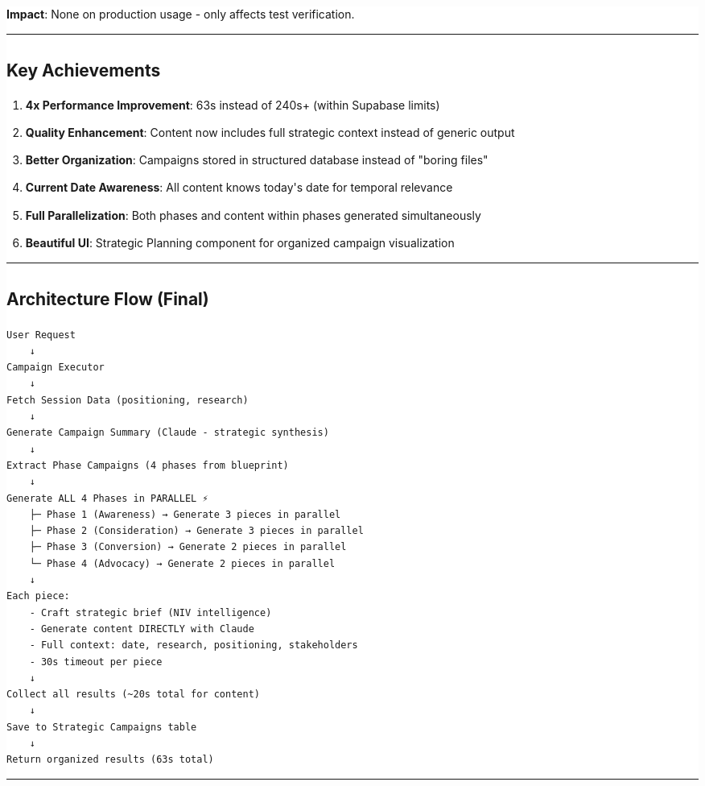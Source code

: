 **Impact**: None on production usage - only affects test verification.

---

## Key Achievements

1. **4x Performance Improvement**: 63s instead of 240s+ (within Supabase limits)

2. **Quality Enhancement**: Content now includes full strategic context instead of generic output

3. **Better Organization**: Campaigns stored in structured database instead of "boring files"

4. **Current Date Awareness**: All content knows today's date for temporal relevance

5. **Full Parallelization**: Both phases and content within phases generated simultaneously

6. **Beautiful UI**: Strategic Planning component for organized campaign visualization

---

## Architecture Flow (Final)

```
User Request
    ↓
Campaign Executor
    ↓
Fetch Session Data (positioning, research)
    ↓
Generate Campaign Summary (Claude - strategic synthesis)
    ↓
Extract Phase Campaigns (4 phases from blueprint)
    ↓
Generate ALL 4 Phases in PARALLEL ⚡
    ├─ Phase 1 (Awareness) → Generate 3 pieces in parallel
    ├─ Phase 2 (Consideration) → Generate 3 pieces in parallel
    ├─ Phase 3 (Conversion) → Generate 2 pieces in parallel
    └─ Phase 4 (Advocacy) → Generate 2 pieces in parallel
    ↓
Each piece:
    - Craft strategic brief (NIV intelligence)
    - Generate content DIRECTLY with Claude
    - Full context: date, research, positioning, stakeholders
    - 30s timeout per piece
    ↓
Collect all results (~20s total for content)
    ↓
Save to Strategic Campaigns table
    ↓
Return organized results (63s total)
```

---
